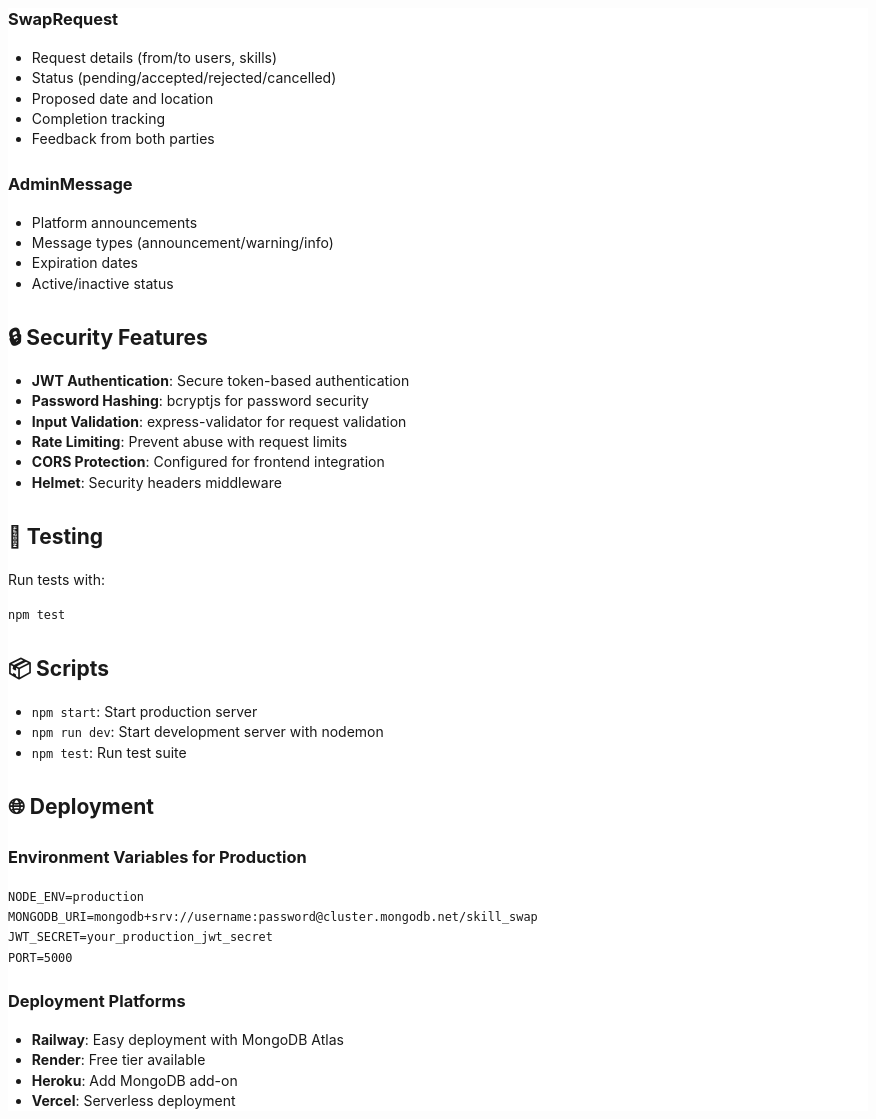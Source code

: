 ### SwapRequest
- Request details (from/to users, skills)
- Status (pending/accepted/rejected/cancelled)
- Proposed date and location
- Completion tracking
- Feedback from both parties

### AdminMessage
- Platform announcements
- Message types (announcement/warning/info)
- Expiration dates
- Active/inactive status

## 🔒 Security Features

- **JWT Authentication**: Secure token-based authentication
- **Password Hashing**: bcryptjs for password security
- **Input Validation**: express-validator for request validation
- **Rate Limiting**: Prevent abuse with request limits
- **CORS Protection**: Configured for frontend integration
- **Helmet**: Security headers middleware

## 🧪 Testing

Run tests with:
```bash
npm test
```

## 📦 Scripts

- `npm start`: Start production server
- `npm run dev`: Start development server with nodemon
- `npm test`: Run test suite

## 🌐 Deployment

### Environment Variables for Production
```env
NODE_ENV=production
MONGODB_URI=mongodb+srv://username:password@cluster.mongodb.net/skill_swap
JWT_SECRET=your_production_jwt_secret
PORT=5000
```

### Deployment Platforms
- **Railway**: Easy deployment with MongoDB Atlas
- **Render**: Free tier available
- **Heroku**: Add MongoDB add-on
- **Vercel**: Serverless deployment
